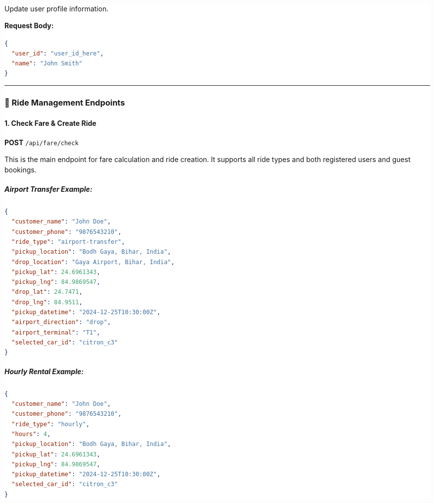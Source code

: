 Update user profile information.

**Request Body:**
```json
{
  "user_id": "user_id_here",
  "name": "John Smith"
}
```

---

### 🚗 Ride Management Endpoints

#### 1. Check Fare & Create Ride
**POST** `/api/fare/check`

This is the main endpoint for fare calculation and ride creation. It supports all ride types and both registered users and guest bookings.

##### Airport Transfer Example:
```json
{
  "customer_name": "John Doe",
  "customer_phone": "9876543210",
  "ride_type": "airport-transfer",
  "pickup_location": "Bodh Gaya, Bihar, India",
  "drop_location": "Gaya Airport, Bihar, India",
  "pickup_lat": 24.6961343,
  "pickup_lng": 84.9869547,
  "drop_lat": 24.7471,
  "drop_lng": 84.9511,
  "pickup_datetime": "2024-12-25T10:30:00Z",
  "airport_direction": "drop",
  "airport_terminal": "T1",
  "selected_car_id": "citron_c3"
}
```

##### Hourly Rental Example:
```json
{
  "customer_name": "John Doe",
  "customer_phone": "9876543210",
  "ride_type": "hourly",
  "hours": 4,
  "pickup_location": "Bodh Gaya, Bihar, India",
  "pickup_lat": 24.6961343,
  "pickup_lng": 84.9869547,
  "pickup_datetime": "2024-12-25T10:30:00Z",
  "selected_car_id": "citron_c3"
}
```
